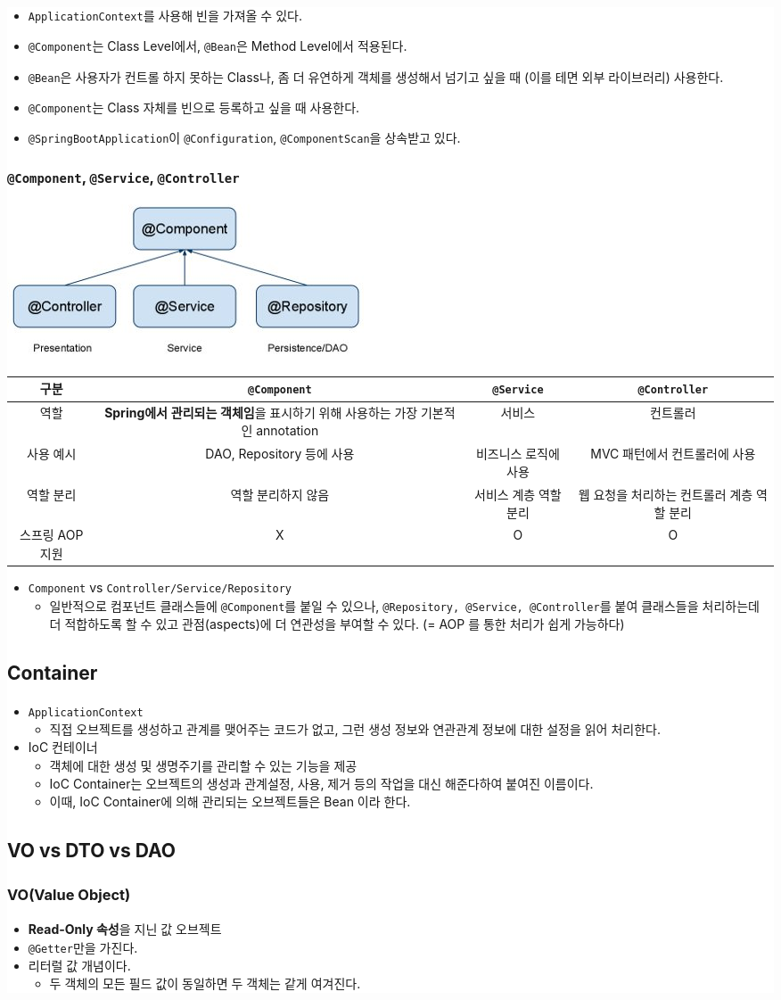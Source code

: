 - `ApplicationContext`를 사용해 빈을 가져올 수 있다.

- `@Component`는 Class Level에서, `@Bean`은 Method Level에서 적용된다.
- `@Bean`은 사용자가 컨트롤 하지 못하는 Class나, 좀 더 유연하게 객체를 생성해서 넘기고 싶을 때 (이를 테면 외부 라이브러리) 사용한다.
- `@Component`는 Class 자체를 빈으로 등록하고 싶을 때 사용한다.
- `@SpringBootApplication`이 `@Configuration`, `@ComponentScan`을 상속받고 있다.


### `@Component`, `@Service`,  `@Controller`

![](attatchments/2023-05-02-spring-1_image_3_f10c5018.png)

|      구분       |                                   `@Component`                                   |      `@Service`       |               `@Controller`                |
|:---------------:|:--------------------------------------------------------------------------------:|:---------------------:|:------------------------------------------:|
|      역할       | **Spring에서 관리되는 객체임**을 표시하기 위해 사용하는 가장 기본적인 annotation |        서비스         |                  컨트롤러                  |
|    사용 예시    |                            DAO, Repository 등에 사용                             | 비즈니스 로직에 사용  |        MVC 패턴에서 컨트롤러에 사용        |
|    역할 분리    |                                역할 분리하지 않음                                | 서비스 계층 역할 분리 | 웹 요청을 처리하는 컨트롤러 계층 역할 분리 |
| 스프링 AOP 지원 |                                        X                                         |           O           |                     O                      |

- `Component` vs `Controller/Service/Repository`  
	- 일반적으로 컴포넌트 클래스들에 `@Component`를 붙일 수 있으나, `@Repository, @Service, @Controller`를 붙여 클래스들을 처리하는데 더 적합하도록 할 수 있고 관점(aspects)에 더 연관성을 부여할 수 있다. (= AOP 를 통한 처리가 쉽게 가능하다)

## Container

- `ApplicationContext` 
	- 직접 오브젝트를 생성하고 관계를 맺어주는 코드가 없고, 그런 생성 정보와 연관관계 정보에 대한 설정을 읽어 처리한다.
- IoC 컨테이너 
	- 객체에 대한 생성 및 생명주기를 관리할 수 있는 기능을 제공
    - IoC Container는 오브젝트의 생성과 관계설정, 사용, 제거 등의 작업을 대신 해준다하여 붙여진 이름이다.
    - 이때, IoC Container에 의해 관리되는 오브젝트들은 Bean 이라 한다.

## VO vs DTO vs DAO

### VO(Value Object)

- **Read-Only 속성**을 지닌 값 오브젝트
- `@Getter`만을 가진다.
- 리터럴 값 개념이다.
	- 두 객체의 모든 필드 값이 동일하면 두 객체는 같게 여겨진다.

